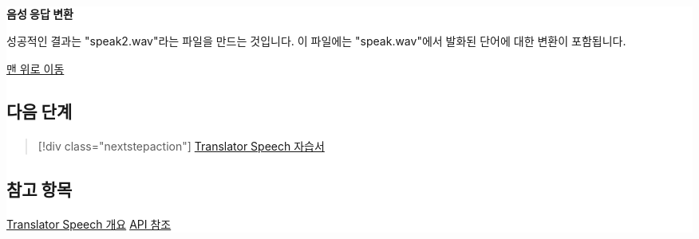 **음성 응답 변환**

성공적인 결과는 "speak2.wav"라는 파일을 만드는 것입니다. 이 파일에는 "speak.wav"에서 발화된 단어에 대한 변환이 포함됩니다.

[맨 위로 이동](#HOLTop)

## <a name="next-steps"></a>다음 단계

> [!div class="nextstepaction"]
> [Translator Speech 자습서](../tutorial-translator-speech-csharp.md)

## <a name="see-also"></a>참고 항목 

[Translator Speech 개요](../overview.md)
[API 참조](http://docs.microsofttranslator.com/speech-translate.html)
